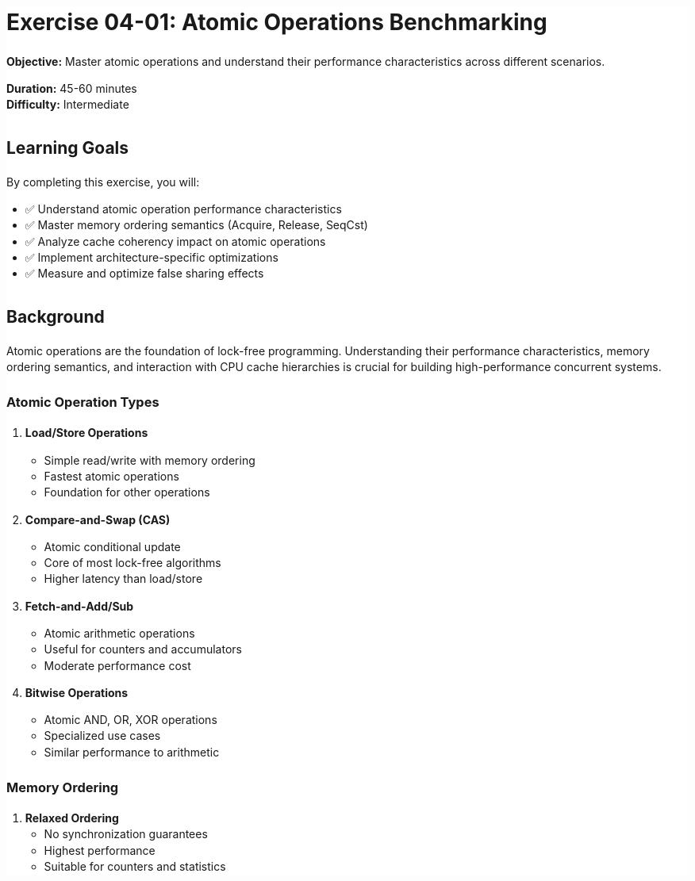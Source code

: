 # Exercise 04-01: Atomic Operations Benchmarking

**Objective:** Master atomic operations and understand their performance characteristics across different scenarios.

**Duration:** 45-60 minutes  
**Difficulty:** Intermediate

## Learning Goals

By completing this exercise, you will:
- ✅ Understand atomic operation performance characteristics
- ✅ Master memory ordering semantics (Acquire, Release, SeqCst)
- ✅ Analyze cache coherency impact on atomic operations
- ✅ Implement architecture-specific optimizations
- ✅ Measure and optimize false sharing effects

## Background

Atomic operations are the foundation of lock-free programming. Understanding their performance characteristics, memory ordering semantics, and interaction with CPU cache hierarchies is crucial for building high-performance concurrent systems.

### Atomic Operation Types

1. **Load/Store Operations**
   - Simple read/write with memory ordering
   - Fastest atomic operations
   - Foundation for other operations

2. **Compare-and-Swap (CAS)**
   - Atomic conditional update
   - Core of most lock-free algorithms
   - Higher latency than load/store

3. **Fetch-and-Add/Sub**
   - Atomic arithmetic operations
   - Useful for counters and accumulators
   - Moderate performance cost

4. **Bitwise Operations**
   - Atomic AND, OR, XOR operations
   - Specialized use cases
   - Similar performance to arithmetic

### Memory Ordering

1. **Relaxed Ordering**
   - No synchronization guarantees
   - Highest performance
   - Suitable for counters and statistics
